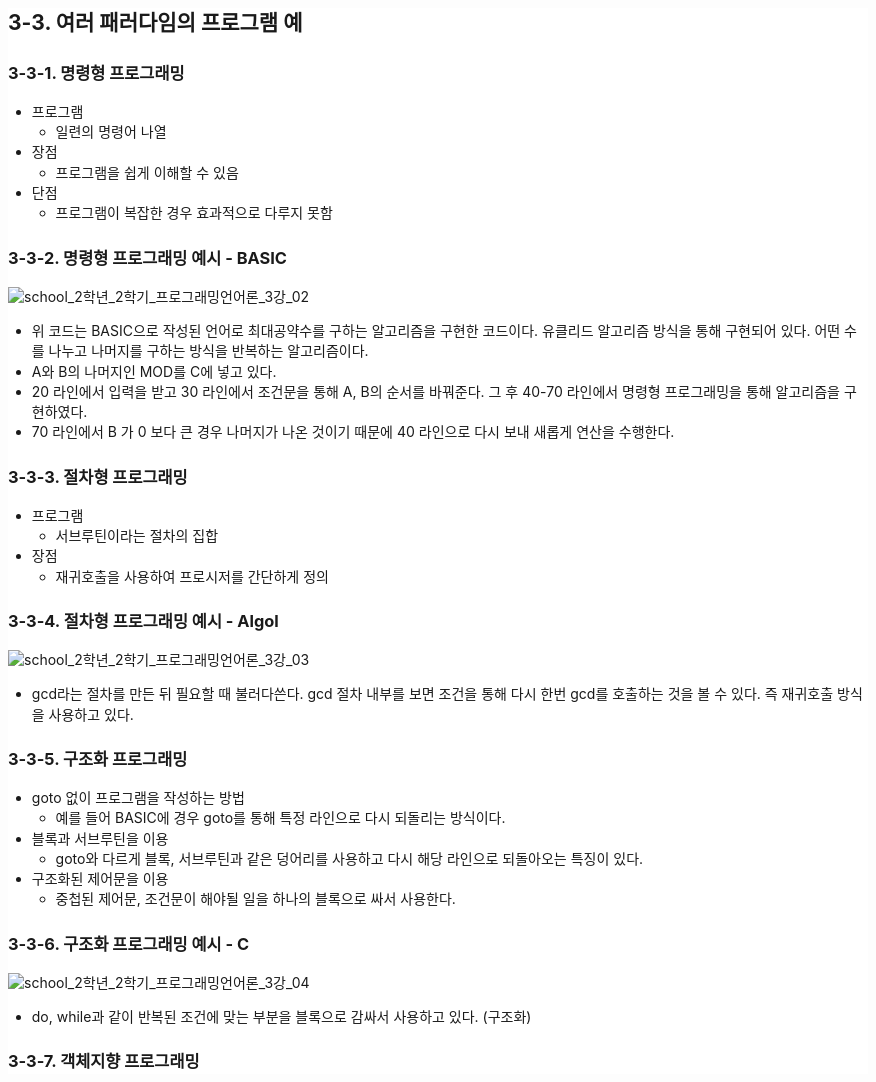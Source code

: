 ## 3-3. 여러 패러다임의 프로그램 예

### 3-3-1. 명령형 프로그래밍

- 프로그램
  - 일련의 명령어 나열
- 장점
  - 프로그램을 쉽게 이해할 수 있음
- 단점
  - 프로그램이 복잡한 경우 효과적으로 다루지 못함

### 3-3-2. 명령형 프로그래밍 예시 - BASIC

![school_2학년_2학기_프로그래밍언어론_3강_02](https://github.com/user-attachments/assets/fe623f1e-cf0f-413a-bacb-332de41be284)

- 위 코드는 BASIC으로 작성된 언어로 최대공약수를 구하는 알고리즘을 구현한 코드이다. 유클리드 알고리즘 방식을 통해 구현되어 있다. 어떤 수를 나누고 나머지를 구하는 방식을 반복하는 알고리즘이다.
- A와 B의 나머지인 MOD를 C에 넣고 있다.
- 20 라인에서 입력을 받고 30 라인에서 조건문을 통해 A, B의 순서를 바꿔준다. 그 후 40-70 라인에서 명령형 프로그래밍을 통해 알고리즘을 구현하였다.
- 70 라인에서 B 가 0 보다 큰 경우 나머지가 나온 것이기 때문에 40 라인으로 다시 보내 새롭게 연산을 수행한다.

### 3-3-3. 절차형 프로그래밍

- 프로그램
  - 서브루틴이라는 절차의 집합
- 장점
  - 재귀호출을 사용하여 프로시저를 간단하게 정의

### 3-3-4. 절차형 프로그래밍 예시 - Algol

![school_2학년_2학기_프로그래밍언어론_3강_03](https://github.com/user-attachments/assets/f11e429d-fa96-4d79-8bc6-9a84b5634564)

- gcd라는 절차를 만든 뒤 필요할 때 불러다쓴다. gcd 절차 내부를 보면 조건을 통해 다시 한번 gcd를 호출하는 것을 볼 수 있다. 즉 재귀호출 방식을 사용하고 있다.

### 3-3-5. 구조화 프로그래밍

- goto 없이 프로그램을 작성하는 방법
  - 예를 들어 BASIC에 경우 goto를 통해 특정 라인으로 다시 되돌리는 방식이다.
- 블록과 서브루틴을 이용
  - goto와 다르게 블록, 서브루틴과 같은 덩어리를 사용하고 다시 해당 라인으로 되돌아오는 특징이 있다.
- 구조화된 제어문을 이용
  - 중첩된 제어문, 조건문이 해야될 일을 하나의 블록으로 싸서 사용한다.

### 3-3-6. 구조화 프로그래밍 예시 - C

![school_2학년_2학기_프로그래밍언어론_3강_04](https://github.com/user-attachments/assets/b55e933c-7a2d-49bd-b0ad-c82b3f3a0a56)

- do, while과 같이 반복된 조건에 맞는 부분을 블록으로 감싸서 사용하고 있다. (구조화)

### 3-3-7. 객체지향 프로그래밍
